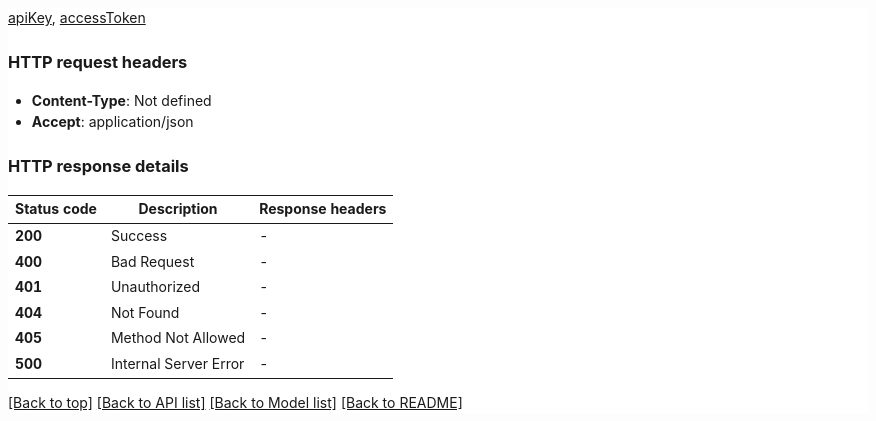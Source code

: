 [apiKey](../README.md#apiKey), [accessToken](../README.md#accessToken)

### HTTP request headers

 - **Content-Type**: Not defined
 - **Accept**: application/json

### HTTP response details

| Status code | Description | Response headers |
|-------------|-------------|------------------|
**200** | Success |  -  |
**400** | Bad Request |  -  |
**401** | Unauthorized |  -  |
**404** | Not Found |  -  |
**405** | Method Not Allowed |  -  |
**500** | Internal Server Error |  -  |

[[Back to top]](#) [[Back to API list]](../README.md#documentation-for-api-endpoints) [[Back to Model list]](../README.md#documentation-for-models) [[Back to README]](../README.md)

